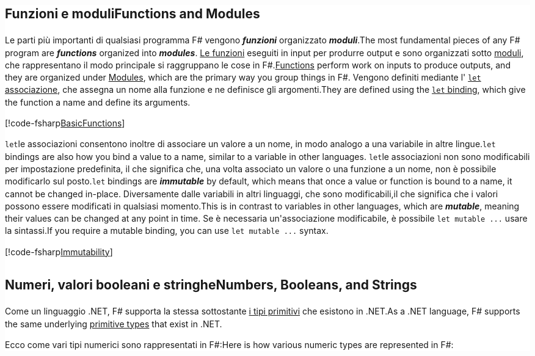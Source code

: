 ## <a name="functions-and-modules"></a><span data-ttu-id="27cec-113">Funzioni e moduli</span><span class="sxs-lookup"><span data-stu-id="27cec-113">Functions and Modules</span></span>

<span data-ttu-id="27cec-114">Le parti più importanti di qualsiasi programma F# vengono ***funzioni*** organizzato ***moduli***.</span><span class="sxs-lookup"><span data-stu-id="27cec-114">The most fundamental pieces of any F# program are ***functions*** organized into ***modules***.</span></span>  <span data-ttu-id="27cec-115">[Le funzioni](./language-reference/functions/index.md) eseguiti in input per produrre output e sono organizzati sotto [moduli](./language-reference/modules.md), che rappresentano il modo principale si raggruppano le cose in F#.</span><span class="sxs-lookup"><span data-stu-id="27cec-115">[Functions](./language-reference/functions/index.md) perform work on inputs to produce outputs, and they are organized under [Modules](./language-reference/modules.md), which are the primary way you group things in F#.</span></span>  <span data-ttu-id="27cec-116">Vengono definiti mediante l' [ `let` associazione](./language-reference/functions/let-bindings.md), che assegna un nome alla funzione e ne definisce gli argomenti.</span><span class="sxs-lookup"><span data-stu-id="27cec-116">They are defined using the [`let` binding](./language-reference/functions/let-bindings.md), which give the function a name and define its arguments.</span></span>

[!code-fsharp[BasicFunctions](../../samples/snippets/fsharp/tour.fs#L101-L133)]

<span data-ttu-id="27cec-117">`let`le associazioni consentono inoltre di associare un valore a un nome, in modo analogo a una variabile in altre lingue.</span><span class="sxs-lookup"><span data-stu-id="27cec-117">`let` bindings are also how you bind a value to a name, similar to a variable in other languages.</span></span>  <span data-ttu-id="27cec-118">`let`le associazioni non sono modificabili per impostazione predefinita, il che significa che, una volta associato un valore o una funzione a un nome, non è possibile modificarlo sul posto.</span><span class="sxs-lookup"><span data-stu-id="27cec-118">`let` bindings are ***immutable*** by default, which means that once a value or function is bound to a name, it cannot be changed in-place.</span></span>  <span data-ttu-id="27cec-119">Diversamente dalle variabili in altri linguaggi, che sono modificabili,il che significa che i valori possono essere modificati in qualsiasi momento.</span><span class="sxs-lookup"><span data-stu-id="27cec-119">This is in contrast to variables in other languages, which are ***mutable***, meaning their values can be changed at any point in time.</span></span>  <span data-ttu-id="27cec-120">Se è necessaria un'associazione modificabile, è possibile `let mutable ...` usare la sintassi.</span><span class="sxs-lookup"><span data-stu-id="27cec-120">If you require a mutable binding, you can use `let mutable ...` syntax.</span></span>

[!code-fsharp[Immutability](../../samples/snippets/fsharp/tour.fs#L75-L94)]

## <a name="numbers-booleans-and-strings"></a><span data-ttu-id="27cec-121">Numeri, valori booleani e stringhe</span><span class="sxs-lookup"><span data-stu-id="27cec-121">Numbers, Booleans, and Strings</span></span>

<span data-ttu-id="27cec-122">Come un linguaggio .NET, F# supporta la stessa sottostante [i tipi primitivi](./language-reference/primitive-types.md) che esistono in .NET.</span><span class="sxs-lookup"><span data-stu-id="27cec-122">As a .NET language, F# supports the same underlying [primitive types](./language-reference/primitive-types.md) that exist in .NET.</span></span>

<span data-ttu-id="27cec-123">Ecco come vari tipi numerici sono rappresentati in F#:</span><span class="sxs-lookup"><span data-stu-id="27cec-123">Here is how various numeric types are represented in F#:</span></span>
